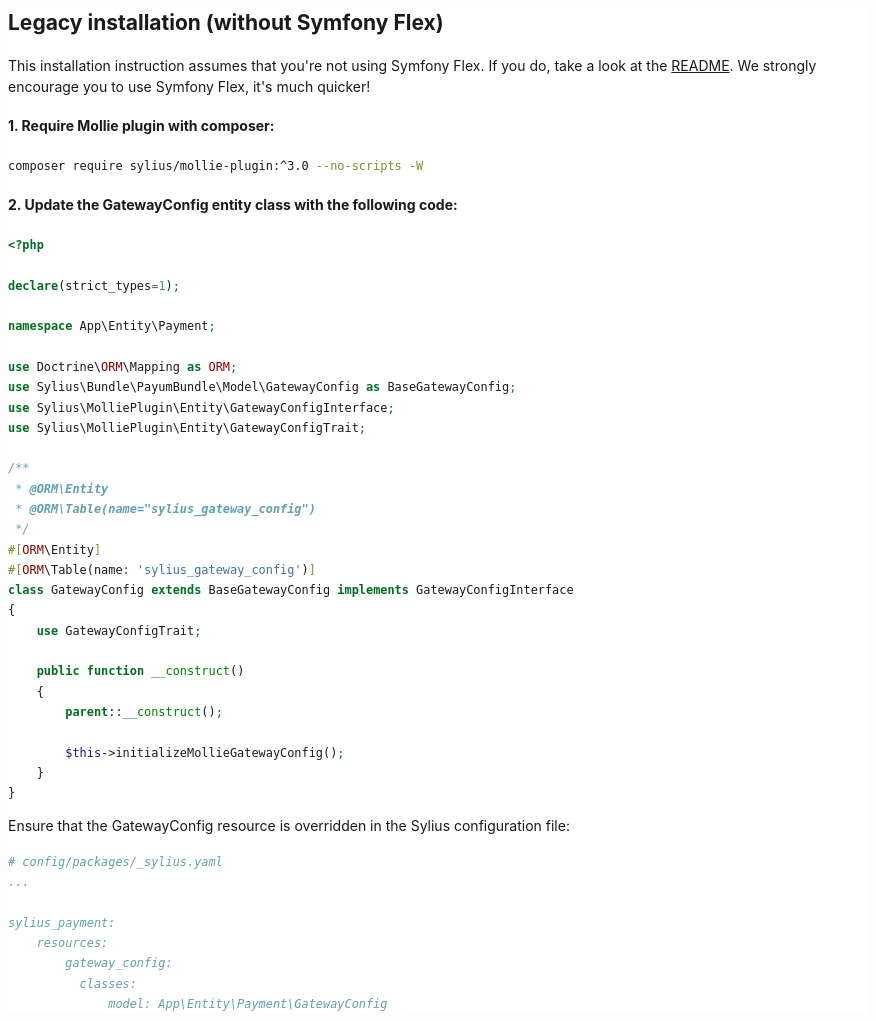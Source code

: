 ## Legacy installation (without Symfony Flex)

This installation instruction assumes that you're not using Symfony Flex. If you do, take a look at the
[README](../README.md). We strongly encourage you to use Symfony Flex, it's much quicker!

#### 1. Require Mollie plugin with composer:

```bash
composer require sylius/mollie-plugin:^3.0 --no-scripts -W
```

#### 2. Update the GatewayConfig entity class with the following code:

```php
<?php

declare(strict_types=1);

namespace App\Entity\Payment;

use Doctrine\ORM\Mapping as ORM;
use Sylius\Bundle\PayumBundle\Model\GatewayConfig as BaseGatewayConfig;
use Sylius\MolliePlugin\Entity\GatewayConfigInterface;
use Sylius\MolliePlugin\Entity\GatewayConfigTrait;

/**
 * @ORM\Entity
 * @ORM\Table(name="sylius_gateway_config")
 */
#[ORM\Entity]
#[ORM\Table(name: 'sylius_gateway_config')]
class GatewayConfig extends BaseGatewayConfig implements GatewayConfigInterface
{
    use GatewayConfigTrait;

    public function __construct()
    {
        parent::__construct();

        $this->initializeMollieGatewayConfig();
    }
}

```

Ensure that the GatewayConfig resource is overridden in the Sylius configuration file:
```yaml
# config/packages/_sylius.yaml
...

sylius_payment:
    resources:
        gateway_config:
          classes:
              model: App\Entity\Payment\GatewayConfig
```
